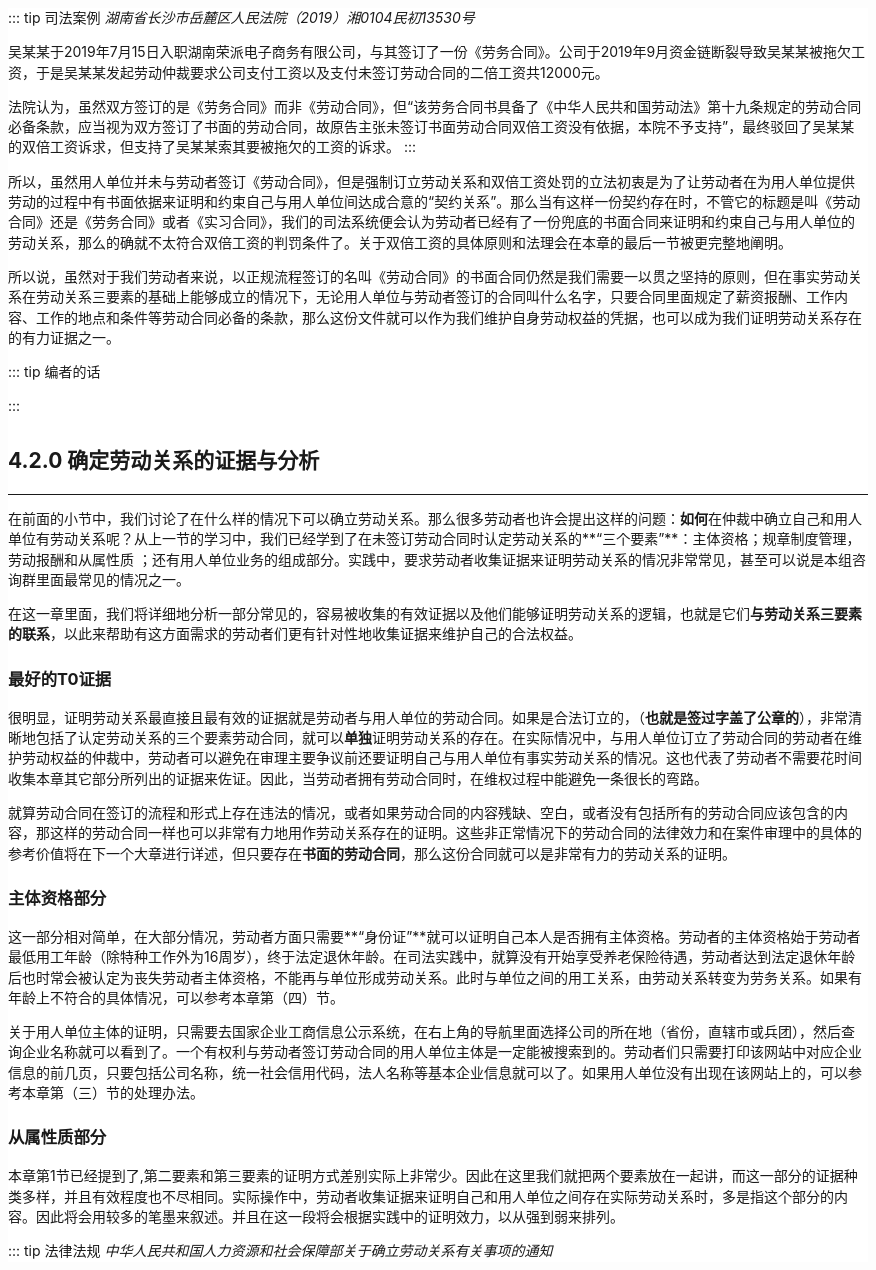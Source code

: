 ::: tip 司法案例
_湖南省长沙市岳麓区人民法院（2019）湘0104民初13530号_

吴某某于2019年7月15日入职湖南荣派电子商务有限公司，与其签订了一份《劳务合同》。公司于2019年9月资金链断裂导致吴某某被拖欠工资，于是吴某某发起劳动仲裁要求公司支付工资以及支付未签订劳动合同的二倍工资共12000元。

法院认为，虽然双方签订的是《劳务合同》而非《劳动合同》，但“该劳务合同书具备了《中华人民共和国劳动法》第十九条规定的劳动合同必备条款，应当视为双方签订了书面的劳动合同，故原告主张未签订书面劳动合同双倍工资没有依据，本院不予支持”，最终驳回了吴某某的双倍工资诉求，但支持了吴某某索其要被拖欠的工资的诉求。
:::

所以，虽然用人单位并未与劳动者签订《劳动合同》，但是强制订立劳动关系和双倍工资处罚的立法初衷是为了让劳动者在为用人单位提供劳动的过程中有书面依据来证明和约束自己与用人单位间达成合意的“契约关系”。那么当有这样一份契约存在时，不管它的标题是叫《劳动合同》还是《劳务合同》或者《实习合同》，我们的司法系统便会认为劳动者已经有了一份兜底的书面合同来证明和约束自己与用人单位的劳动关系，那么的确就不太符合双倍工资的判罚条件了。关于双倍工资的具体原则和法理会在本章的最后一节被更完整地阐明。

所以说，虽然对于我们劳动者来说，以正规流程签订的名叫《劳动合同》的书面合同仍然是我们需要一以贯之坚持的原则，但在事实劳动关系在劳动关系三要素的基础上能够成立的情况下，无论用人单位与劳动者签订的合同叫什么名字，只要合同里面规定了薪资报酬、工作内容、工作的地点和条件等劳动合同必备的条款，那么这份文件就可以作为我们维护自身劳动权益的凭据，也可以成为我们证明劳动关系存在的有力证据之一。

::: tip 编者的话

:::

## 4.2.0 确定劳动关系的证据与分析
------------------

在前面的小节中，我们讨论了在什么样的情况下可以确立劳动关系。那么很多劳动者也许会提出这样的问题：**如何**在仲裁中确立自己和用人单位有劳动关系呢？从上一节的学习中，我们已经学到了在未签订劳动合同时认定劳动关系的**“三个要素”**：主体资格；规章制度管理，劳动报酬和从属性质 ；还有用人单位业务的组成部分。实践中，要求劳动者收集证据来证明劳动关系的情况非常常见，甚至可以说是本组咨询群里面最常见的情况之一。

在这一章里面，我们将详细地分析一部分常见的，容易被收集的有效证据以及他们能够证明劳动关系的逻辑，也就是它们**与劳动关系三要素的联系**，以此来帮助有这方面需求的劳动者们更有针对性地收集证据来维护自己的合法权益。

### 最好的T0证据

很明显，证明劳动关系最直接且最有效的证据就是劳动者与用人单位的劳动合同。如果是合法订立的，（**也就是签过字盖了公章的**），非常清晰地包括了认定劳动关系的三个要素劳动合同，就可以**单独**证明劳动关系的存在。在实际情况中，与用人单位订立了劳动合同的劳动者在维护劳动权益的仲裁中，劳动者可以避免在审理主要争议前还要证明自己与用人单位有事实劳动关系的情况。这也代表了劳动者不需要花时间收集本章其它部分所列出的证据来佐证。因此，当劳动者拥有劳动合同时，在维权过程中能避免一条很长的弯路。

就算劳动合同在签订的流程和形式上存在违法的情况，或者如果劳动合同的内容残缺、空白，或者没有包括所有的劳动合同应该包含的内容，那这样的劳动合同一样也可以非常有力地用作劳动关系存在的证明。这些非正常情况下的劳动合同的法律效力和在案件审理中的具体的参考价值将在下一个大章进行详述，但只要存在**书面的劳动合同**，那么这份合同就可以是非常有力的劳动关系的证明。

### 主体资格部分

这一部分相对简单，在大部分情况，劳动者方面只需要**“身份证”**就可以证明自己本人是否拥有主体资格。劳动者的主体资格始于劳动者最低用工年龄（除特种工作外为16周岁），终于法定退休年龄。在司法实践中，就算没有开始享受养老保险待遇，劳动者达到法定退休年龄后也时常会被认定为丧失劳动者主体资格，不能再与单位形成劳动关系。此时与单位之间的用工关系，由劳动关系转变为劳务关系。如果有年龄上不符合的具体情况，可以参考本章第（四）节。

关于用人单位主体的证明，只需要去国家企业工商信息公示系统，在右上角的导航里面选择公司的所在地（省份，直辖市或兵团），然后查询企业名称就可以看到了。一个有权利与劳动者签订劳动合同的用人单位主体是一定能被搜索到的。劳动者们只需要打印该网站中对应企业信息的前几页，只要包括公司名称，统一社会信用代码，法人名称等基本企业信息就可以了。如果用人单位没有出现在该网站上的，可以参考本章第（三）节的处理办法。

### 从属性质部分

本章第1节已经提到了,第二要素和第三要素的证明方式差别实际上非常少。因此在这里我们就把两个要素放在一起讲，而这一部分的证据种类多样，并且有效程度也不尽相同。实际操作中，劳动者收集证据来证明自己和用人单位之间存在实际劳动关系时，多是指这个部分的内容。因此将会用较多的笔墨来叙述。并且在这一段将会根据实践中的证明效力，以从强到弱来排列。

::: tip 法律法规
_中华人民共和国人力资源和社会保障部关于确立劳动关系有关事项的通知_
